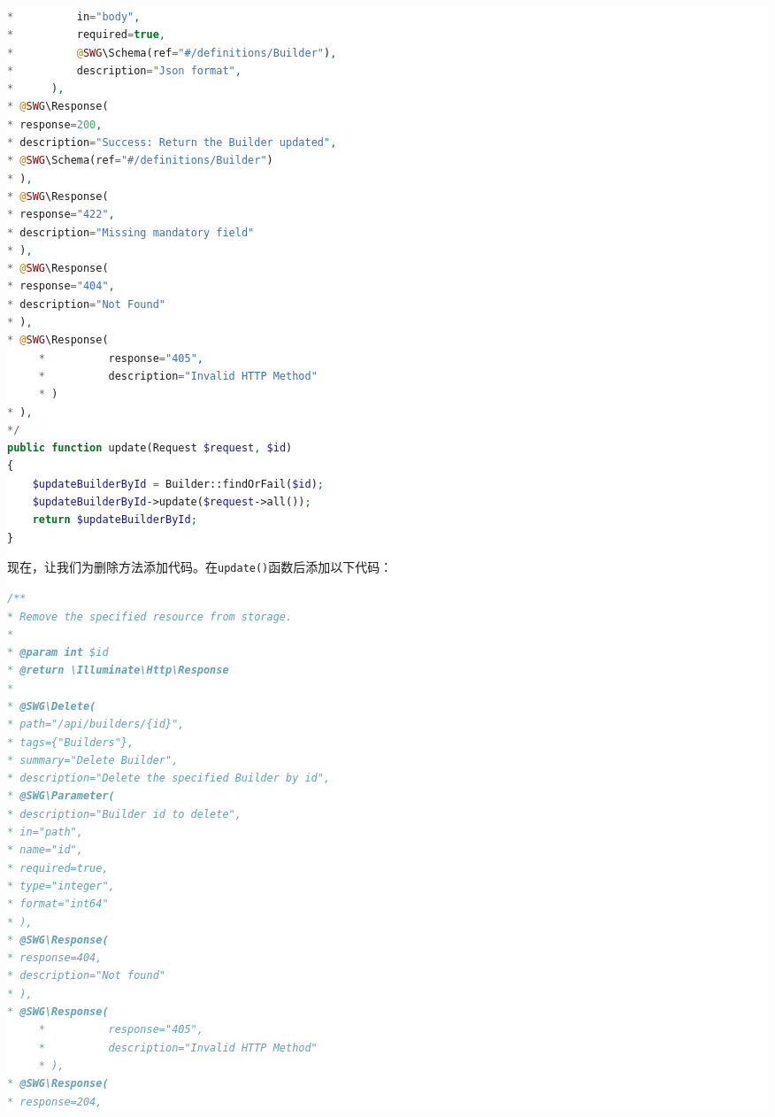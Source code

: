 ```php
*          in="body",
*          required=true,
*          @SWG\Schema(ref="#/definitions/Builder"),
*          description="Json format",
*      ),
* @SWG\Response(
* response=200,
* description="Success: Return the Builder updated",
* @SWG\Schema(ref="#/definitions/Builder")
* ),
* @SWG\Response(
* response="422",
* description="Missing mandatory field"
* ),
* @SWG\Response(
* response="404",
* description="Not Found"
* ),
* @SWG\Response(
     *          response="405",
     *          description="Invalid HTTP Method"
     * )
* ),
*/
public function update(Request $request, $id)
{
    $updateBuilderById = Builder::findOrFail($id);
    $updateBuilderById->update($request->all());
    return $updateBuilderById;
}
```

现在，让我们为删除方法添加代码。在`update()`函数后添加以下代码：

```php
/**
* Remove the specified resource from storage.
*
* @param int $id
* @return \Illuminate\Http\Response
*
* @SWG\Delete(
* path="/api/builders/{id}",
* tags={"Builders"},
* summary="Delete Builder",
* description="Delete the specified Builder by id",
* @SWG\Parameter(
* description="Builder id to delete",
* in="path",
* name="id",
* required=true,
* type="integer",
* format="int64"
* ),
* @SWG\Response(
* response=404,
* description="Not found"
* ),
* @SWG\Response(
     *          response="405",
     *          description="Invalid HTTP Method"
     * ),
* @SWG\Response(
* response=204,
```
